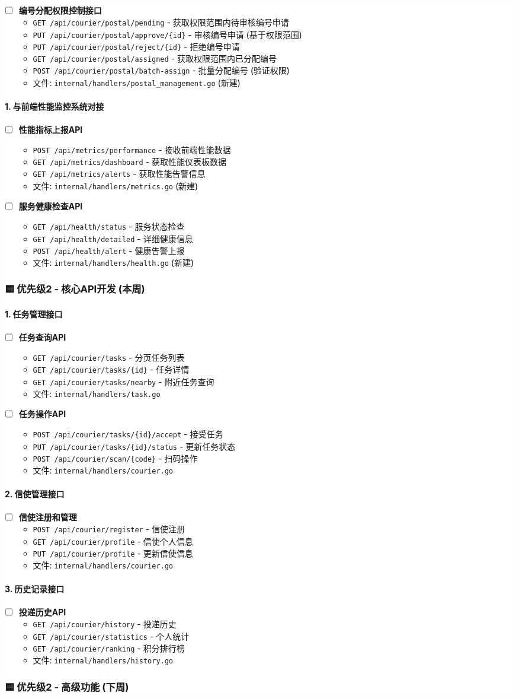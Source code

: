 - [ ] **编号分配权限控制接口**
  - `GET /api/courier/postal/pending` - 获取权限范围内待审核编号申请
  - `PUT /api/courier/postal/approve/{id}` - 审核编号申请 (基于权限范围)
  - `PUT /api/courier/postal/reject/{id}` - 拒绝编号申请
  - `GET /api/courier/postal/assigned` - 获取权限范围内已分配编号
  - `POST /api/courier/postal/batch-assign` - 批量分配编号 (验证权限)
  - 文件: `internal/handlers/postal_management.go` (新建)

#### 1. **与前端性能监控系统对接**
- [ ] **性能指标上报API**
  - `POST /api/metrics/performance` - 接收前端性能数据
  - `GET /api/metrics/dashboard` - 获取性能仪表板数据
  - `GET /api/metrics/alerts` - 获取性能告警信息
  - 文件: `internal/handlers/metrics.go` (新建)

- [ ] **服务健康检查API**
  - `GET /api/health/status` - 服务状态检查
  - `GET /api/health/detailed` - 详细健康信息
  - `POST /api/health/alert` - 健康告警上报
  - 文件: `internal/handlers/health.go` (新建)

### 🟨 优先级2 - 核心API开发 (本周)

#### 1. **任务管理接口**
- [ ] **任务查询API**
  - `GET /api/courier/tasks` - 分页任务列表
  - `GET /api/courier/tasks/{id}` - 任务详情
  - `GET /api/courier/tasks/nearby` - 附近任务查询
  - 文件: `internal/handlers/task.go`

- [ ] **任务操作API**
  - `POST /api/courier/tasks/{id}/accept` - 接受任务
  - `PUT /api/courier/tasks/{id}/status` - 更新任务状态
  - `POST /api/courier/scan/{code}` - 扫码操作
  - 文件: `internal/handlers/courier.go`

#### 2. **信使管理接口**
- [ ] **信使注册和管理**
  - `POST /api/courier/register` - 信使注册
  - `GET /api/courier/profile` - 信使个人信息
  - `PUT /api/courier/profile` - 更新信使信息
  - 文件: `internal/handlers/courier.go`

#### 3. **历史记录接口**
- [ ] **投递历史API**
  - `GET /api/courier/history` - 投递历史
  - `GET /api/courier/statistics` - 个人统计
  - `GET /api/courier/ranking` - 积分排行榜
  - 文件: `internal/handlers/history.go`

### 🟨 优先级2 - 高级功能 (下周)
